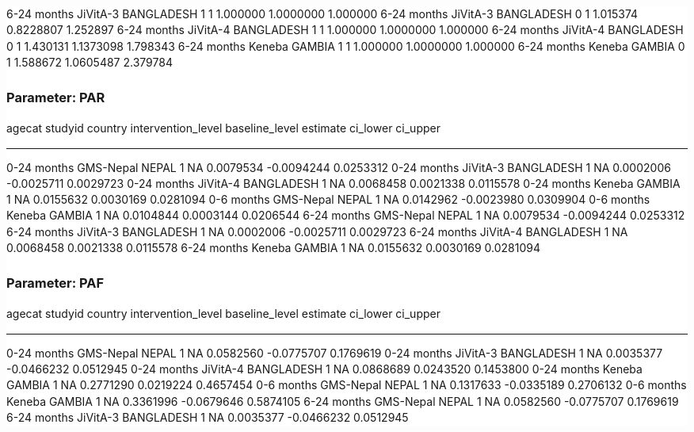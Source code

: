 6-24 months   JiVitA-3    BANGLADESH   1                    1                 1.000000   1.0000000   1.000000
6-24 months   JiVitA-3    BANGLADESH   0                    1                 1.015374   0.8228807   1.252897
6-24 months   JiVitA-4    BANGLADESH   1                    1                 1.000000   1.0000000   1.000000
6-24 months   JiVitA-4    BANGLADESH   0                    1                 1.430131   1.1373098   1.798343
6-24 months   Keneba      GAMBIA       1                    1                 1.000000   1.0000000   1.000000
6-24 months   Keneba      GAMBIA       0                    1                 1.588672   1.0605487   2.379784


### Parameter: PAR


agecat        studyid     country      intervention_level   baseline_level     estimate     ci_lower    ci_upper
------------  ----------  -----------  -------------------  ---------------  ----------  -----------  ----------
0-24 months   GMS-Nepal   NEPAL        1                    NA                0.0079534   -0.0094244   0.0253312
0-24 months   JiVitA-3    BANGLADESH   1                    NA                0.0002006   -0.0025711   0.0029723
0-24 months   JiVitA-4    BANGLADESH   1                    NA                0.0068458    0.0021338   0.0115578
0-24 months   Keneba      GAMBIA       1                    NA                0.0155632    0.0030169   0.0281094
0-6 months    GMS-Nepal   NEPAL        1                    NA                0.0142962   -0.0023980   0.0309904
0-6 months    Keneba      GAMBIA       1                    NA                0.0104844    0.0003144   0.0206544
6-24 months   GMS-Nepal   NEPAL        1                    NA                0.0079534   -0.0094244   0.0253312
6-24 months   JiVitA-3    BANGLADESH   1                    NA                0.0002006   -0.0025711   0.0029723
6-24 months   JiVitA-4    BANGLADESH   1                    NA                0.0068458    0.0021338   0.0115578
6-24 months   Keneba      GAMBIA       1                    NA                0.0155632    0.0030169   0.0281094


### Parameter: PAF


agecat        studyid     country      intervention_level   baseline_level     estimate     ci_lower    ci_upper
------------  ----------  -----------  -------------------  ---------------  ----------  -----------  ----------
0-24 months   GMS-Nepal   NEPAL        1                    NA                0.0582560   -0.0775707   0.1769619
0-24 months   JiVitA-3    BANGLADESH   1                    NA                0.0035377   -0.0466232   0.0512945
0-24 months   JiVitA-4    BANGLADESH   1                    NA                0.0868689    0.0243520   0.1453800
0-24 months   Keneba      GAMBIA       1                    NA                0.2771290    0.0219224   0.4657454
0-6 months    GMS-Nepal   NEPAL        1                    NA                0.1317633   -0.0335189   0.2706132
0-6 months    Keneba      GAMBIA       1                    NA                0.3361996   -0.0679646   0.5874105
6-24 months   GMS-Nepal   NEPAL        1                    NA                0.0582560   -0.0775707   0.1769619
6-24 months   JiVitA-3    BANGLADESH   1                    NA                0.0035377   -0.0466232   0.0512945